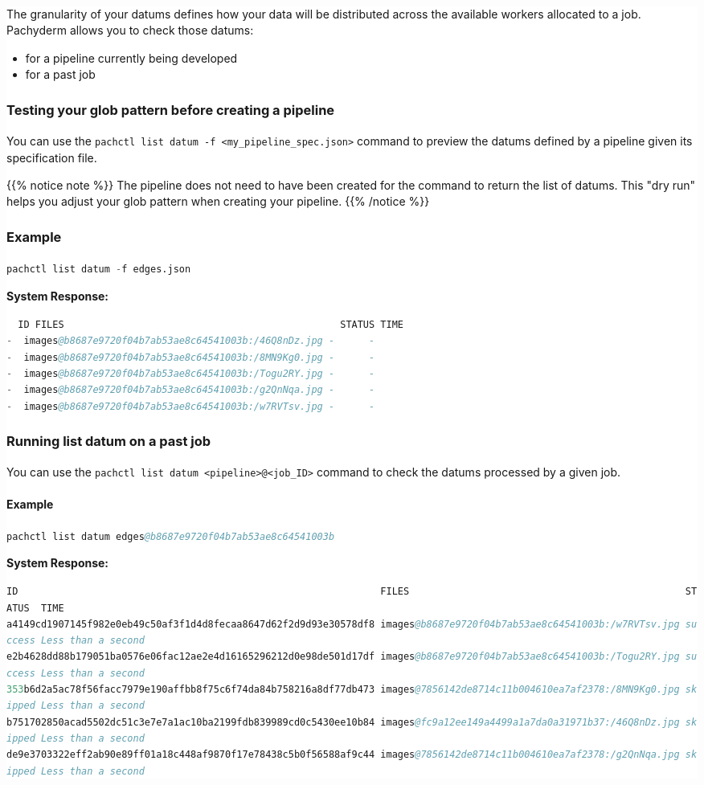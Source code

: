 The granularity of your datums defines how your data will be distributed across the available workers allocated to a job.
Pachyderm allows you to check those datums:

  - for a pipeline currently being developed  
  - for a past job 

### Testing your glob pattern before creating a pipeline
You can use the `pachctl list datum -f <my_pipeline_spec.json>` command to preview the datums defined by a pipeline given its specification file. 

{{% notice note %}} 
The pipeline does not need to have been created for the command to return the list of datums. This "dry run" helps you adjust your glob pattern when creating your pipeline.
{{% /notice %}}

### Example
```s
pachctl list datum -f edges.json
```
**System Response:**

```s
  ID FILES                                                STATUS TIME
-  images@b8687e9720f04b7ab53ae8c64541003b:/46Q8nDz.jpg -      -
-  images@b8687e9720f04b7ab53ae8c64541003b:/8MN9Kg0.jpg -      -
-  images@b8687e9720f04b7ab53ae8c64541003b:/Togu2RY.jpg -      -
-  images@b8687e9720f04b7ab53ae8c64541003b:/g2QnNqa.jpg -      -
-  images@b8687e9720f04b7ab53ae8c64541003b:/w7RVTsv.jpg -      -
```

### Running list datum on a past job 
You can use the `pachctl list datum <pipeline>@<job_ID>` command to check the datums processed by a given job.

#### Example
```s
pachctl list datum edges@b8687e9720f04b7ab53ae8c64541003b
```
**System Response:**

```s
ID                                                               FILES                                                STATUS  TIME
a4149cd1907145f982e0eb49c50af3f1d4d8fecaa8647d62f2d9d93e30578df8 images@b8687e9720f04b7ab53ae8c64541003b:/w7RVTsv.jpg success Less than a second
e2b4628dd88b179051ba0576e06fac12ae2e4d16165296212d0e98de501d17df images@b8687e9720f04b7ab53ae8c64541003b:/Togu2RY.jpg success Less than a second
353b6d2a5ac78f56facc7979e190affbb8f75c6f74da84b758216a8df77db473 images@7856142de8714c11b004610ea7af2378:/8MN9Kg0.jpg skipped Less than a second
b751702850acad5502dc51c3e7e7a1ac10ba2199fdb839989cd0c5430ee10b84 images@fc9a12ee149a4499a1a7da0a31971b37:/46Q8nDz.jpg skipped Less than a second
de9e3703322eff2ab90e89ff01a18c448af9870f17e78438c5b0f56588af9c44 images@7856142de8714c11b004610ea7af2378:/g2QnNqa.jpg skipped Less than a second
```
